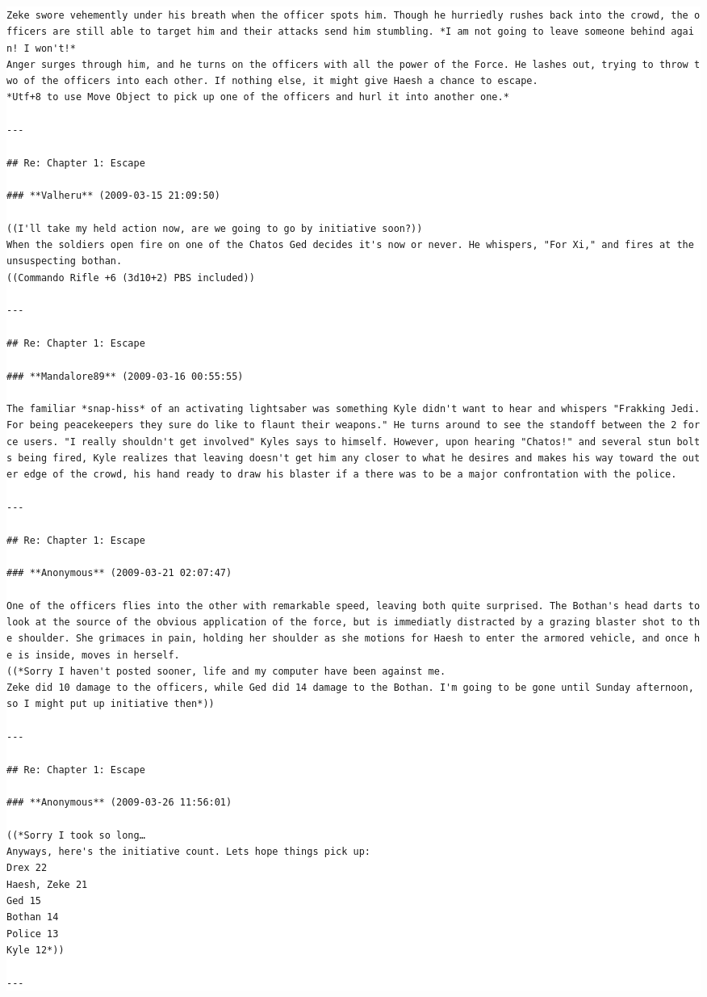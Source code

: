 ~~~~~~~~~~~~~~~~~~~~~~
Zeke swore vehemently under his breath when the officer spots him. Though he hurriedly rushes back into the crowd, the officers are still able to target him and their attacks send him stumbling. *I am not going to leave someone behind again! I won't!*
Anger surges through him, and he turns on the officers with all the power of the Force. He lashes out, trying to throw two of the officers into each other. If nothing else, it might give Haesh a chance to escape.
*Utf+8 to use Move Object to pick up one of the officers and hurl it into another one.*

---

## Re: Chapter 1: Escape

### **Valheru** (2009-03-15 21:09:50)

((I'll take my held action now, are we going to go by initiative soon?))
When the soldiers open fire on one of the Chatos Ged decides it's now or never. He whispers, "For Xi," and fires at the unsuspecting bothan.
((Commando Rifle +6 (3d10+2) PBS included))

---

## Re: Chapter 1: Escape

### **Mandalore89** (2009-03-16 00:55:55)

The familiar *snap-hiss* of an activating lightsaber was something Kyle didn't want to hear and whispers "Frakking Jedi. For being peacekeepers they sure do like to flaunt their weapons." He turns around to see the standoff between the 2 force users. "I really shouldn't get involved" Kyles says to himself. However, upon hearing "Chatos!" and several stun bolts being fired, Kyle realizes that leaving doesn't get him any closer to what he desires and makes his way toward the outer edge of the crowd, his hand ready to draw his blaster if a there was to be a major confrontation with the police.

---

## Re: Chapter 1: Escape

### **Anonymous** (2009-03-21 02:07:47)

One of the officers flies into the other with remarkable speed, leaving both quite surprised. The Bothan's head darts to look at the source of the obvious application of the force, but is immediatly distracted by a grazing blaster shot to the shoulder. She grimaces in pain, holding her shoulder as she motions for Haesh to enter the armored vehicle, and once he is inside, moves in herself.
((*Sorry I haven't posted sooner, life and my computer have been against me.
Zeke did 10 damage to the officers, while Ged did 14 damage to the Bothan. I'm going to be gone until Sunday afternoon, so I might put up initiative then*))

---

## Re: Chapter 1: Escape

### **Anonymous** (2009-03-26 11:56:01)

((*Sorry I took so long…
Anyways, here's the initiative count. Lets hope things pick up:
Drex 22
Haesh, Zeke 21
Ged 15
Bothan 14
Police 13
Kyle 12*))

---

~~~~~~~~~~~~~~~~~~~~~~